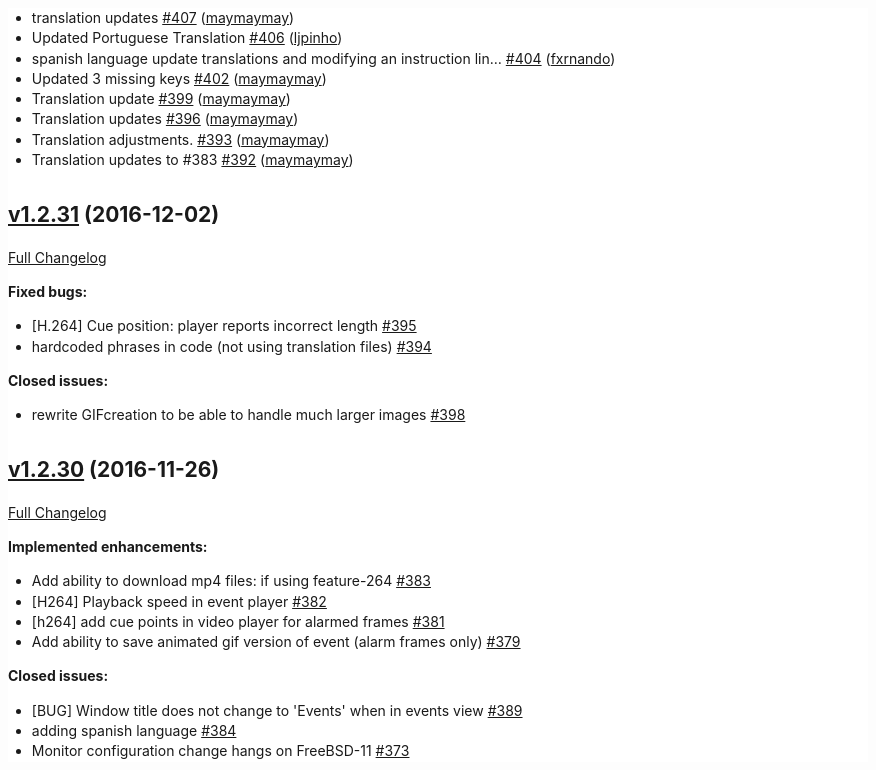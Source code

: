 - translation updates [\#407](https://github.com/ZoneMinder/zmNinja/pull/407) ([maymaymay](https://github.com/maymaymay))
- Updated Portuguese Translation [\#406](https://github.com/ZoneMinder/zmNinja/pull/406) ([ljpinho](https://github.com/ljpinho))
- spanish language update translations and modifying an instruction lin… [\#404](https://github.com/ZoneMinder/zmNinja/pull/404) ([fxrnando](https://github.com/fxrnando))
- Updated 3 missing keys [\#402](https://github.com/ZoneMinder/zmNinja/pull/402) ([maymaymay](https://github.com/maymaymay))
- Translation update [\#399](https://github.com/ZoneMinder/zmNinja/pull/399) ([maymaymay](https://github.com/maymaymay))
- Translation updates [\#396](https://github.com/ZoneMinder/zmNinja/pull/396) ([maymaymay](https://github.com/maymaymay))
-  Translation adjustments. [\#393](https://github.com/ZoneMinder/zmNinja/pull/393) ([maymaymay](https://github.com/maymaymay))
- Translation updates to \#383 [\#392](https://github.com/ZoneMinder/zmNinja/pull/392) ([maymaymay](https://github.com/maymaymay))

## [v1.2.31](https://github.com/ZoneMinder/zmNinja/tree/v1.2.31) (2016-12-02)

[Full Changelog](https://github.com/ZoneMinder/zmNinja/compare/v1.2.30...v1.2.31)

**Fixed bugs:**

- \[H.264\] Cue position: player reports incorrect length [\#395](https://github.com/ZoneMinder/zmNinja/issues/395)
- hardcoded phrases in code \(not using translation files\) [\#394](https://github.com/ZoneMinder/zmNinja/issues/394)

**Closed issues:**

- rewrite GIFcreation to be able to handle much larger images [\#398](https://github.com/ZoneMinder/zmNinja/issues/398)

## [v1.2.30](https://github.com/ZoneMinder/zmNinja/tree/v1.2.30) (2016-11-26)

[Full Changelog](https://github.com/ZoneMinder/zmNinja/compare/v1.2.29...v1.2.30)

**Implemented enhancements:**

- Add ability to download mp4 files: if using feature-264 [\#383](https://github.com/ZoneMinder/zmNinja/issues/383)
- \[H264\] Playback speed in event player [\#382](https://github.com/ZoneMinder/zmNinja/issues/382)
- \[h264\] add cue points in video player for alarmed frames [\#381](https://github.com/ZoneMinder/zmNinja/issues/381)
- Add ability to save animated gif version of event \(alarm frames only\) [\#379](https://github.com/ZoneMinder/zmNinja/issues/379)

**Closed issues:**

- \[BUG\] Window title does not change to 'Events' when in events view [\#389](https://github.com/ZoneMinder/zmNinja/issues/389)
- adding spanish language [\#384](https://github.com/ZoneMinder/zmNinja/issues/384)
- Monitor configuration change hangs on FreeBSD-11 [\#373](https://github.com/ZoneMinder/zmNinja/issues/373)
